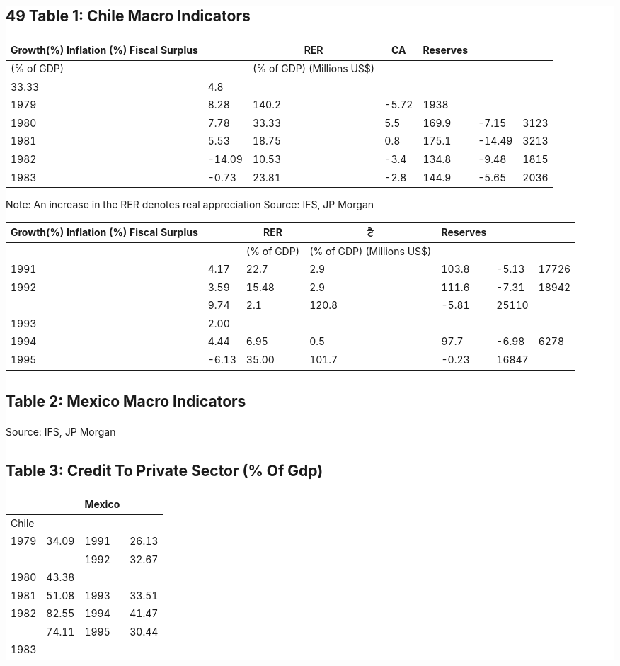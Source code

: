 ## 49 Table 1: Chile Macro Indicators

| Growth(%) Inflation (%) Fiscal Surplus   |        | RER                        | CA    | Reserves   |        |      |
|------------------------------------------|--------|----------------------------|-------|------------|--------|------|
| (% of GDP)                               |        | (% of GDP)  (Millions US$) |       |            |        |      |
| 33.33                                    | 4.8    |                            |       |            |        |      |
| 1979                                     | 8.28   | 140.2                      | -5.72 | 1938       |        |      |
| 1980                                     | 7.78   | 33.33                      | 5.5   | 169.9      | -7.15  | 3123 |
| 1981                                     | 5.53   | 18.75                      | 0.8   | 175.1      | -14.49 | 3213 |
| 1982                                     | -14.09 | 10.53                      | -3.4  | 134.8      | -9.48  | 1815 |
| 1983                                     | -0.73  | 23.81                      | -2.8  | 144.9      | -5.65  | 2036 |

Note: An increase in the RER denotes real appreciation Source: IFS,  JP Morgan

| Growth(%) Inflation (%) Fiscal Surplus   |       | RER        | ਟੈ                         | Reserves   |       |       |
|------------------------------------------|-------|------------|---------------------------|------------|-------|-------|
|                                          |       | (% of GDP) | (% of GDP) (Millions US$) |            |       |       |
| 1991                                     | 4.17  | 22.7       | 2.9                       | 103.8      | -5.13 | 17726 |
| 1992                                     | 3.59  | 15.48      | 2.9                       | 111.6      | -7.31 | 18942 |
|                                          | 9.74  | 2.1        | 120.8                     | -5.81      | 25110 |       |
| 1993                                     | 2.00  |            |                           |            |       |       |
| 1994                                     | 4.44  | 6.95       | 0.5                       | 97.7       | -6.98 | 6278  |
| 1995                                     | -6.13 | 35.00      | 101.7                     | -0.23      | 16847 |       |

## Table 2: Mexico Macro Indicators

Source: IFS,  JP Morgan

## Table 3: Credit To Private Sector (% Of Gdp)

|       |       | Mexico   |       |
|-------|-------|----------|-------|
| Chile |       |          |       |
| 1979  | 34.09 | 1991     | 26.13 |
|       |       | 1992     | 32.67 |
| 1980  | 43.38 |          |       |
| 1981  | 51.08 | 1993     | 33.51 |
| 1982  | 82.55 | 1994     | 41.47 |
|       | 74.11 | 1995     | 30.44 |
| 1983  |       |          |       |
